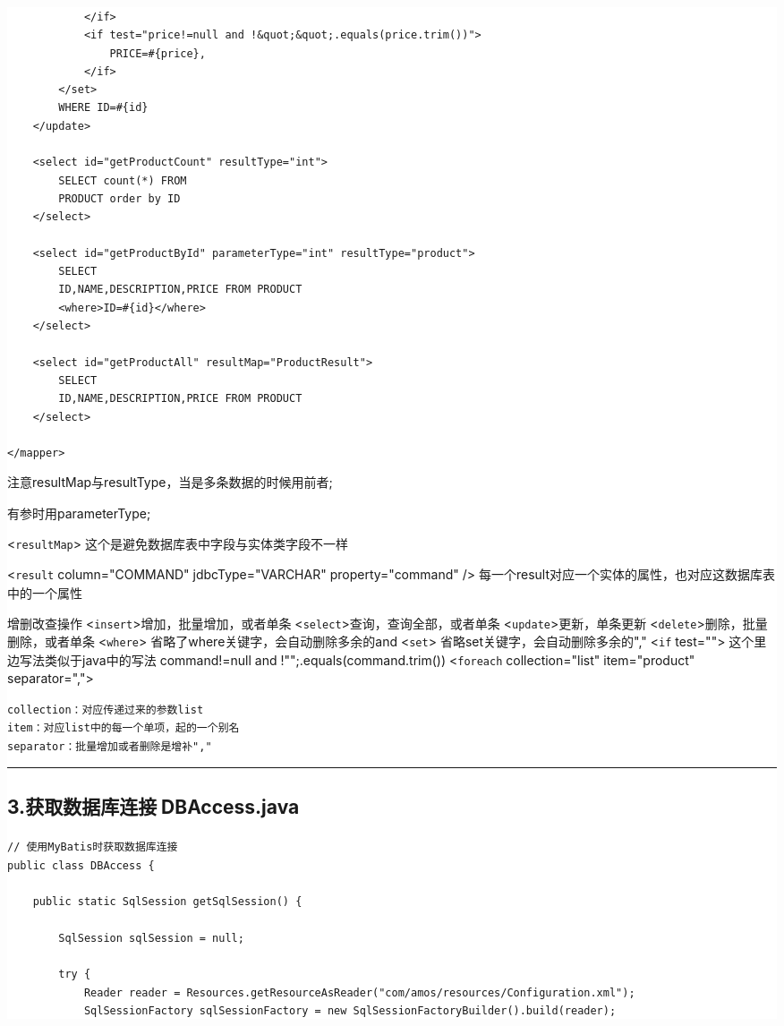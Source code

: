 ```
			</if>
			<if test="price!=null and !&quot;&quot;.equals(price.trim())">
				PRICE=#{price},
			</if>
		</set>
		WHERE ID=#{id}
	</update>

	<select id="getProductCount" resultType="int">
		SELECT count(*) FROM
		PRODUCT order by ID
	</select>

	<select id="getProductById" parameterType="int" resultType="product">
		SELECT
		ID,NAME,DESCRIPTION,PRICE FROM PRODUCT
		<where>ID=#{id}</where>
	</select>

	<select id="getProductAll" resultMap="ProductResult">
		SELECT
		ID,NAME,DESCRIPTION,PRICE FROM PRODUCT
	</select>

</mapper>
```

注意resultMap与resultType，当是多条数据的时候用前者;

有参时用parameterType;

<`resultMap`> 这个是避免数据库表中字段与实体类字段不一样

<`result` column="COMMAND" jdbcType="VARCHAR" property="command" />
每一个result对应一个实体的属性，也对应这数据库表中的一个属性

增删改查操作
    <`insert`>增加，批量增加，或者单条
    <`select`>查询，查询全部，或者单条
    <`update`>更新，单条更新
    <`delete`>删除，批量删除，或者单条
    <`where`> 省略了where关键字，会自动删除多余的and
    <`set`> 省略set关键字，会自动删除多余的","
    <`if` test=""> 这个里边写法类似于java中的写法
        command!=null and !"";.equals(command.trim())
    <`foreach` collection="list" item="product" separator=",">
    
	collection：对应传递过来的参数list
	item：对应list中的每一个单项，起的一个别名
	separator：批量增加或者删除是增补","

----------
## 3.获取数据库连接 DBAccess.java
```
// 使用MyBatis时获取数据库连接
public class DBAccess {

	public static SqlSession getSqlSession() {

		SqlSession sqlSession = null;

		try {
			Reader reader = Resources.getResourceAsReader("com/amos/resources/Configuration.xml");
			SqlSessionFactory sqlSessionFactory = new SqlSessionFactoryBuilder().build(reader);

```